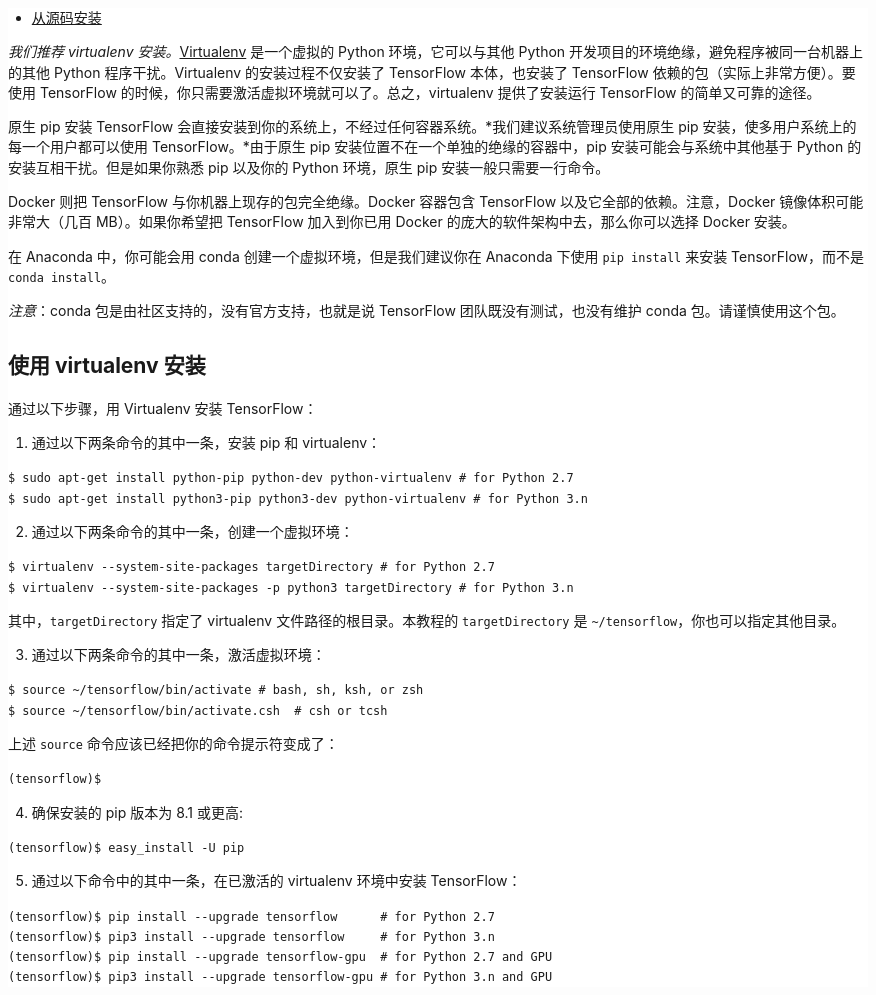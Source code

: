 * [从源码安装](installation_sources.md)

*我们推荐 virtualenv 安装。*[Virtualenv](https://virtualenv.pypa.io/en/stable/) 是一个虚拟的 Python 环境，它可以与其他 Python 开发项目的环境绝缘，避免程序被同一台机器上的其他 Python 程序干扰。Virtualenv 的安装过程不仅安装了 TensorFlow 本体，也安装了 TensorFlow 依赖的包（实际上非常方便）。要使用 TensorFlow 的时候，你只需要激活虚拟环境就可以了。总之，virtualenv 提供了安装运行 TensorFlow 的简单又可靠的途径。

原生 pip 安装 TensorFlow 会直接安装到你的系统上，不经过任何容器系统。*我们建议系统管理员使用原生 pip 安装，使多用户系统上的每一个用户都可以使用 TensorFlow。*由于原生 pip 安装位置不在一个单独的绝缘的容器中，pip 安装可能会与系统中其他基于 Python 的安装互相干扰。但是如果你熟悉 pip 以及你的 Python 环境，原生 pip 安装一般只需要一行命令。

Docker 则把 TensorFlow 与你机器上现存的包完全绝缘。Docker 容器包含 TensorFlow 以及它全部的依赖。注意，Docker 镜像体积可能非常大（几百 MB）。如果你希望把 TensorFlow 加入到你已用 Docker 的庞大的软件架构中去，那么你可以选择 Docker 安装。

在 Anaconda 中，你可能会用 conda 创建一个虚拟环境，但是我们建议你在 Anaconda 下使用 `pip install` 来安装 TensorFlow，而不是 `conda install`。

*注意*：conda 包是由社区支持的，没有官方支持，也就是说 TensorFlow 团队既没有测试，也没有维护 conda 包。请谨慎使用这个包。

## 使用 virtualenv 安装

通过以下步骤，用 Virtualenv 安装 TensorFlow：

1. 通过以下两条命令的其中一条，安装 pip 和 virtualenv：

```
$ sudo apt-get install python-pip python-dev python-virtualenv # for Python 2.7
$ sudo apt-get install python3-pip python3-dev python-virtualenv # for Python 3.n
```

2. 通过以下两条命令的其中一条，创建一个虚拟环境：

```
$ virtualenv --system-site-packages targetDirectory # for Python 2.7
$ virtualenv --system-site-packages -p python3 targetDirectory # for Python 3.n
```

其中，`targetDirectory` 指定了 virtualenv 文件路径的根目录。本教程的 `targetDirectory` 是 `~/tensorflow`，你也可以指定其他目录。

3. 通过以下两条命令的其中一条，激活虚拟环境：

```
$ source ~/tensorflow/bin/activate # bash, sh, ksh, or zsh
$ source ~/tensorflow/bin/activate.csh  # csh or tcsh
```

上述 `source` 命令应该已经把你的命令提示符变成了：

```
(tensorflow)$ 
```

4. 确保安装的 pip 版本为 8.1 或更高:

```
(tensorflow)$ easy_install -U pip
```

5. 通过以下命令中的其中一条，在已激活的 virtualenv 环境中安装 TensorFlow：

```
(tensorflow)$ pip install --upgrade tensorflow      # for Python 2.7
(tensorflow)$ pip3 install --upgrade tensorflow     # for Python 3.n
(tensorflow)$ pip install --upgrade tensorflow-gpu  # for Python 2.7 and GPU
(tensorflow)$ pip3 install --upgrade tensorflow-gpu # for Python 3.n and GPU
```
